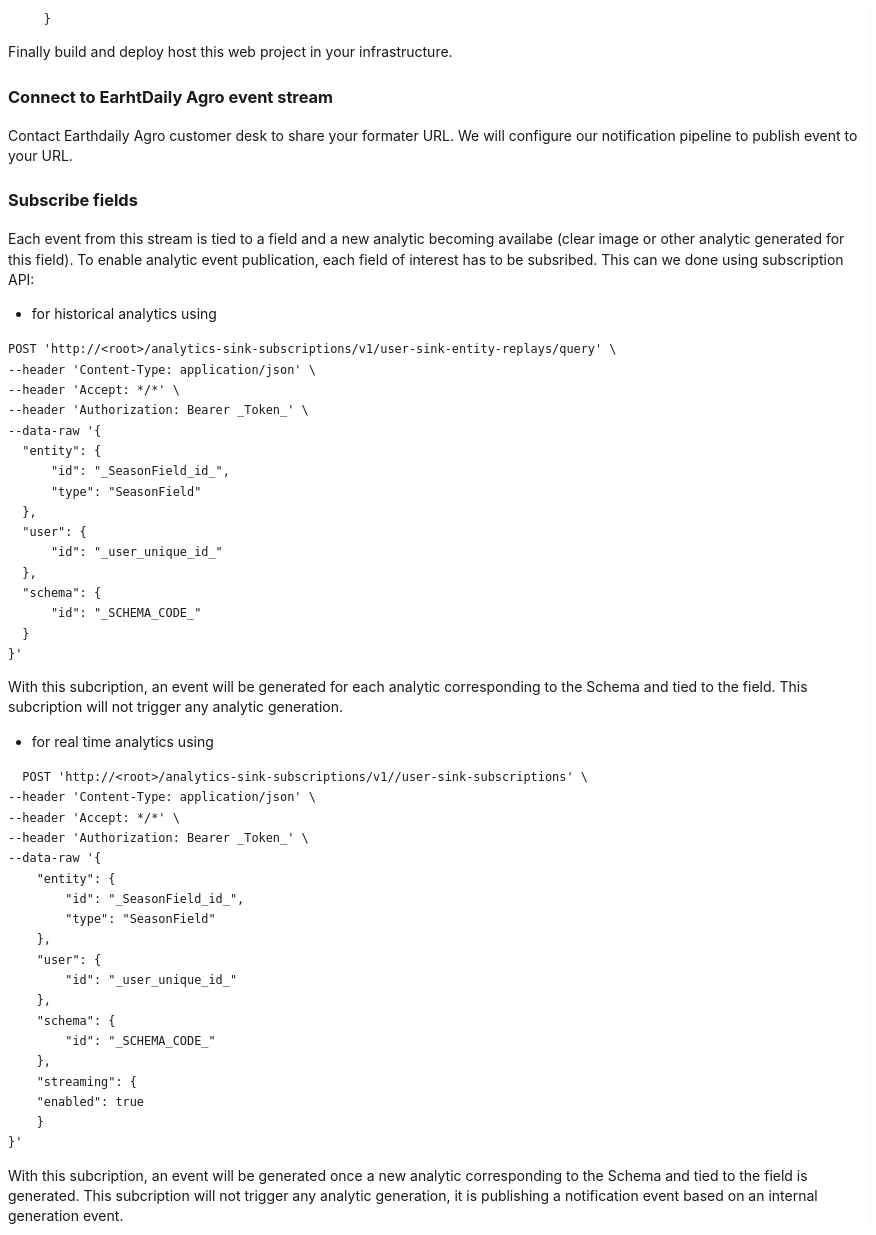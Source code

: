 ```
     }
```
Finally build and deploy host this web project in your infrastructure.

### Connect to EarhtDaily Agro event stream
Contact Earthdaily Agro customer desk to share your formater URL. We will configure our notification pipeline to publish event to your URL.

### Subscribe fields
Each event from this stream is tied to a field and a new analytic becoming availabe (clear image or other analytic generated for this field). To enable analytic event publication, each field of interest has to be subsribed. 
This can we done using subscription API:
  - for historical analytics using 
 
  ```
  POST 'http://<root>/analytics-sink-subscriptions/v1/user-sink-entity-replays/query' \
--header 'Content-Type: application/json' \
--header 'Accept: */*' \
--header 'Authorization: Bearer _Token_' \
--data-raw '{
    "entity": {
        "id": "_SeasonField_id_",
        "type": "SeasonField"
    },
    "user": {
        "id": "_user_unique_id_"
    },
    "schema": {
        "id": "_SCHEMA_CODE_"
    }
}'
```
With this subcription, an event will be generated for each analytic corresponding to the Schema and tied to the field. This subcription will not trigger any analytic generation.

  - for real time analytics using

```
  POST 'http://<root>/analytics-sink-subscriptions/v1//user-sink-subscriptions' \
--header 'Content-Type: application/json' \
--header 'Accept: */*' \
--header 'Authorization: Bearer _Token_' \
--data-raw '{
    "entity": {
        "id": "_SeasonField_id_",
        "type": "SeasonField"
    },
    "user": {
        "id": "_user_unique_id_"
    },
    "schema": {
        "id": "_SCHEMA_CODE_"
    },
    "streaming": {
    "enabled": true
    }
}'
```
With this subcription, an event will be generated once a new analytic corresponding to the Schema and tied to the field is generated. This subcription will not trigger any analytic generation, it is publishing a notification event based on an internal generation event.
